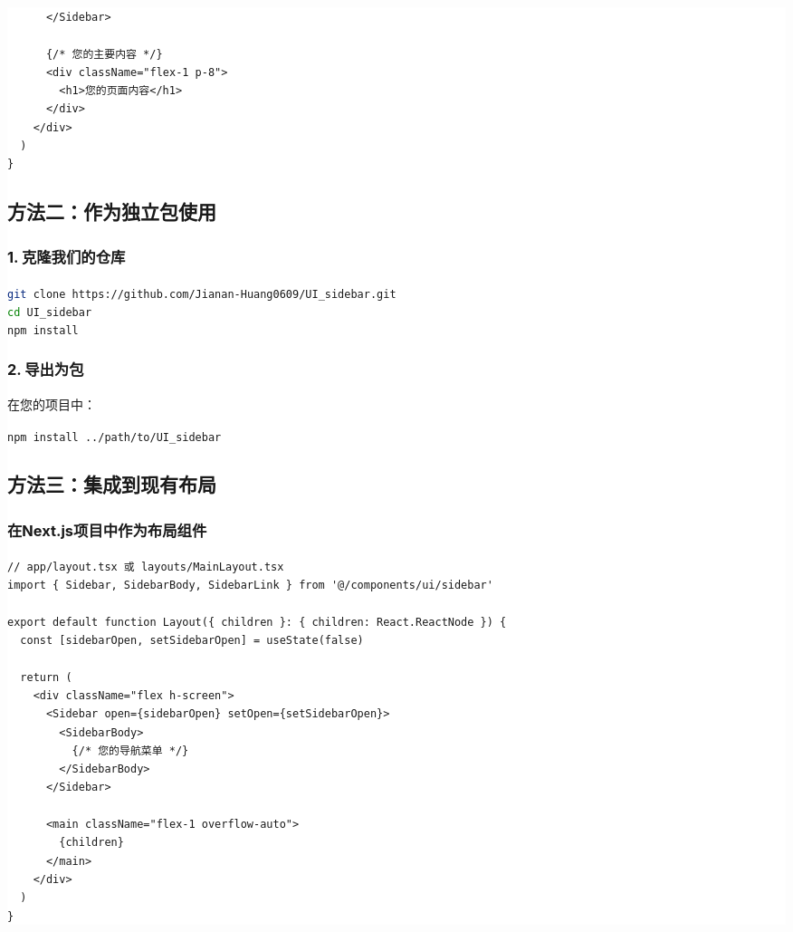 ```tsx
      </Sidebar>
      
      {/* 您的主要内容 */}
      <div className="flex-1 p-8">
        <h1>您的页面内容</h1>
      </div>
    </div>
  )
}
```

## 方法二：作为独立包使用

### 1. 克隆我们的仓库
```bash
git clone https://github.com/Jianan-Huang0609/UI_sidebar.git
cd UI_sidebar
npm install
```

### 2. 导出为包
在您的项目中：
```bash
npm install ../path/to/UI_sidebar
```

## 方法三：集成到现有布局

### 在Next.js项目中作为布局组件

```tsx
// app/layout.tsx 或 layouts/MainLayout.tsx
import { Sidebar, SidebarBody, SidebarLink } from '@/components/ui/sidebar'

export default function Layout({ children }: { children: React.ReactNode }) {
  const [sidebarOpen, setSidebarOpen] = useState(false)
  
  return (
    <div className="flex h-screen">
      <Sidebar open={sidebarOpen} setOpen={setSidebarOpen}>
        <SidebarBody>
          {/* 您的导航菜单 */}
        </SidebarBody>
      </Sidebar>
      
      <main className="flex-1 overflow-auto">
        {children}
      </main>
    </div>
  )
}
```
